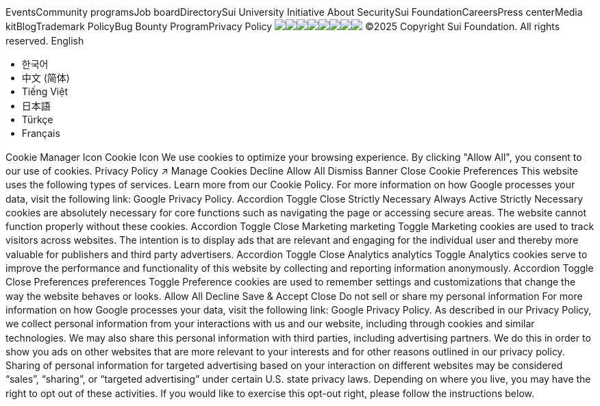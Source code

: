 EventsCommunity programsJob boardDirectorySui University Initiative
About
SecuritySui FoundationCareersPress centerMedia kitBlogTrademark PolicyBug Bounty ProgramPrivacy Policy
![](https://cdn.prod.website-files.com/6425f546844727ce5fb9e5ab/656909be9ef0076fa3801935_Subtract.svg)![](https://cdn.prod.website-files.com/6425f546844727ce5fb9e5ab/665eb8d3b0666da4b0938179_discord-svg.svg)![](https://cdn.prod.website-files.com/6425f546844727ce5fb9e5ab/65832d0d1fbcf06f4bae3ee5_Group%202147256443.svg)![](https://cdn.prod.website-files.com/6425f546844727ce5fb9e5ab/665eb95c6f0aa611bc37d4dd_twitter-svg.svg)![](https://cdn.prod.website-files.com/6425f546844727ce5fb9e5ab/656909b079cfb4b0ba0b6c82_medium.svg)![](https://cdn.prod.website-files.com/6425f546844727ce5fb9e5ab/665eb95f4ac9cfe02904580f_youtube-svg.svg)![](https://cdn.prod.website-files.com/6425f546844727ce5fb9e5ab/656909b0a5be148c21b66401_Vector.svg)![](https://cdn.prod.website-files.com/6425f546844727ce5fb9e5ab/665eb95cbfe9077de6822836_linkedin-svg.svg)
©2025 Copyright Sui Foundation. All rights reserved.
English
  * 한국어
  * 中文 (简体)
  * Tiếng Việt
  * 日本語
  * Türkçe
  * Français


Cookie Manager Icon
Cookie Icon
We use cookies to optimize your browsing experience. By clicking "Allow All", you consent to our use of cookies.
Privacy Policy ↗
Manage Cookies 
Decline Allow All Dismiss Banner
Close
Cookie Preferences 
This website uses the following types of services. Learn more from our  Cookie Policy. 
For more information on how Google processes your data, visit the following link: Google Privacy Policy. 
Accordion Toggle Close
Strictly Necessary
Always Active
Strictly Necessary cookies are absolutely necessary for core functions such as navigating the page or accessing secure areas. The website cannot function properly without these cookies. 
Accordion Toggle Close
Marketing
marketing Toggle 
Marketing cookies are used to track visitors across websites. The intention is to display ads that are relevant and engaging for the individual user and thereby more valuable for publishers and third party advertisers. 
Accordion Toggle Close
Analytics
analytics Toggle 
Analytics cookies serve to improve the performance and functionality of this website by collecting and reporting information anonymously. 
Accordion Toggle Close
Preferences
preferences Toggle 
Preference cookies are used to remember settings and customizations that change the way the website behaves or looks. 
Allow All Decline
Save & Accept
Close
Do not sell or share my personal information 
For more information on how Google processes your data, visit the following link: Google Privacy Policy. 
As described in our Privacy Policy, we collect personal information from your interactions with us and our website, including through cookies and similar technologies. We may also share this personal information with third parties, including advertising partners. We do this in order to show you ads on other websites that are more relevant to your interests and for other reasons outlined in our privacy policy.
Sharing of personal information for targeted advertising based on your interaction on different websites may be considered “sales”, “sharing”, or “targeted advertising” under certain U.S. state privacy laws. Depending on where you live, you may have the right to opt out of these activities. If you would like to exercise this opt-out right, please follow the instructions below.